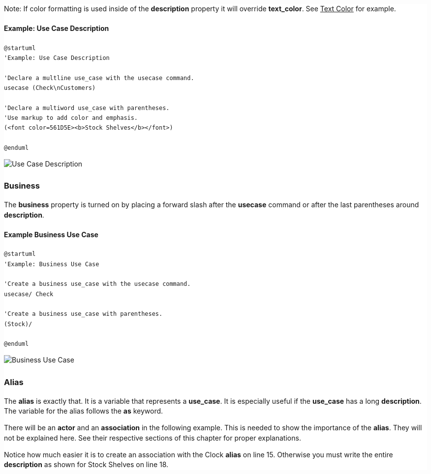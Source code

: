 Note: If color formatting is used inside of the **description** property it will override **text\_color**. See [Text Color](use-case.md#text-color) for example.

#### Example: Use Case Description

```
@startuml
'Example: Use Case Description

'Declare a multline use_case with the usecase command.
usecase (Check\nCustomers)

'Declare a multiword use_case with parentheses.
'Use markup to add color and emphasis.
(<font color=561D5E><b>Stock Shelves</b></font>)

@enduml
```

![Use Case Description](../../../../../.gitbook/assets/UseCase02\_description.png)

### Business

The **business** property is turned on by placing a forward slash after the **usecase** command or after the last parentheses around **description**.

#### Example Business Use Case

```
@startuml
'Example: Business Use Case

'Create a business use_case with the usecase command.
usecase/ Check

'Create a business use_case with parentheses.
(Stock)/

@enduml
```

![Business Use Case](../../../../../.gitbook/assets/UseCase03\_business.png)

### Alias

The **alias** is exactly that. It is a variable that represents a **use\_case**. It is especially useful if the **use\_case** has a long **description**. The variable for the alias follows the **as** keyword.

There will be an **actor** and an **association** in the following example. This is needed to show the importance of the **alias**. They will not be explained here. See their respective sections of this chapter for proper explanations.

Notice how much easier it is to create an association with the Clock **alias** on line 15. Otherwise you must write the entire **description** as shown for Stock Shelves on line 18.
